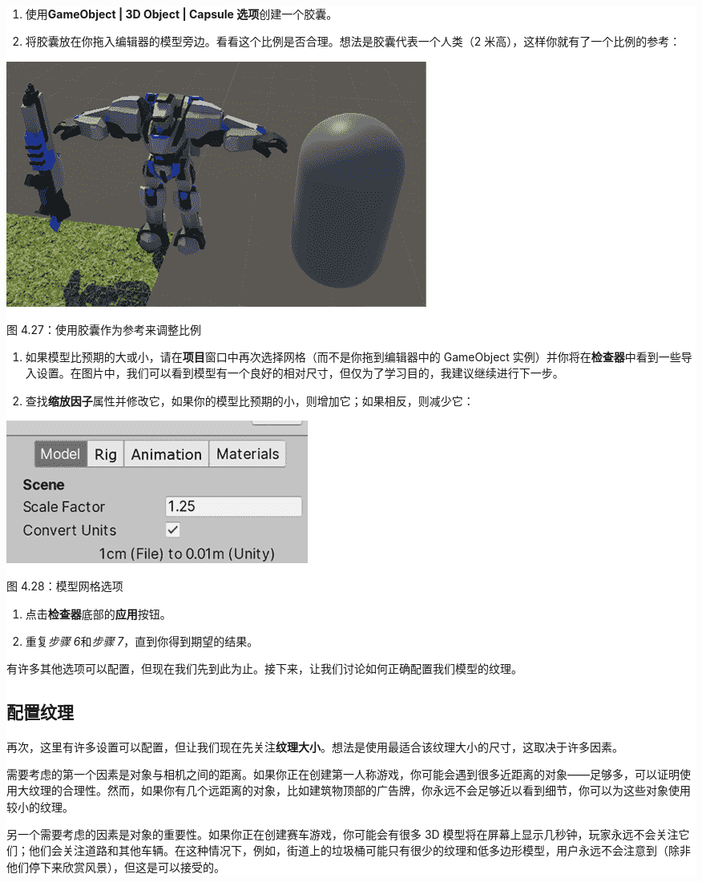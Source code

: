 1.  使用**GameObject | 3D Object | Capsule 选项**创建一个胶囊。

1.  将胶囊放在你拖入编辑器的模型旁边。看看这个比例是否合理。想法是胶囊代表一个人类（2 米高），这样你就有了一个比例的参考：

![一个机器人的卡通  描述由低置信度自动生成](img/B21361_04_27.png)

图 4.27：使用胶囊作为参考来调整比例

1.  如果模型比预期的大或小，请在**项目**窗口中再次选择网格（而不是你拖到编辑器中的 GameObject 实例）并你将在**检查器**中看到一些导入设置。在图片中，我们可以看到模型有一个良好的相对尺寸，但仅为了学习目的，我建议继续进行下一步。

1.  查找**缩放因子**属性并修改它，如果你的模型比预期的小，则增加它；如果相反，则减少它：

![计算机的截图  描述由中等置信度自动生成](img/B21361_04_28_PRE_BOOK.png)

图 4.28：模型网格选项

1.  点击**检查器**底部的**应用**按钮。

1.  重复*步骤 6*和*步骤 7*，直到你得到期望的结果。

有许多其他选项可以配置，但现在我们先到此为止。接下来，让我们讨论如何正确配置我们模型的纹理。

## 配置纹理

再次，这里有许多设置可以配置，但让我们现在先关注**纹理大小**。想法是使用最适合该纹理大小的尺寸，这取决于许多因素。

需要考虑的第一个因素是对象与相机之间的距离。如果你正在创建第一人称游戏，你可能会遇到很多近距离的对象——足够多，可以证明使用大纹理的合理性。然而，如果你有几个远距离的对象，比如建筑物顶部的广告牌，你永远不会足够近以看到细节，你可以为这些对象使用较小的纹理。

另一个需要考虑的因素是对象的重要性。如果你正在创建赛车游戏，你可能会有很多 3D 模型将在屏幕上显示几秒钟，玩家永远不会关注它们；他们会关注道路和其他车辆。在这种情况下，例如，街道上的垃圾桶可能只有很少的纹理和低多边形模型，用户永远不会注意到（除非他们停下来欣赏风景），但这是可以接受的。

